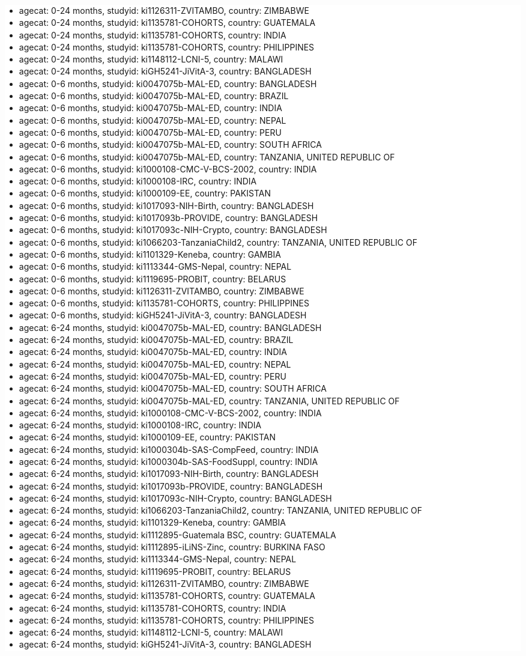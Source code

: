 * agecat: 0-24 months, studyid: ki1126311-ZVITAMBO, country: ZIMBABWE
* agecat: 0-24 months, studyid: ki1135781-COHORTS, country: GUATEMALA
* agecat: 0-24 months, studyid: ki1135781-COHORTS, country: INDIA
* agecat: 0-24 months, studyid: ki1135781-COHORTS, country: PHILIPPINES
* agecat: 0-24 months, studyid: ki1148112-LCNI-5, country: MALAWI
* agecat: 0-24 months, studyid: kiGH5241-JiVitA-3, country: BANGLADESH
* agecat: 0-6 months, studyid: ki0047075b-MAL-ED, country: BANGLADESH
* agecat: 0-6 months, studyid: ki0047075b-MAL-ED, country: BRAZIL
* agecat: 0-6 months, studyid: ki0047075b-MAL-ED, country: INDIA
* agecat: 0-6 months, studyid: ki0047075b-MAL-ED, country: NEPAL
* agecat: 0-6 months, studyid: ki0047075b-MAL-ED, country: PERU
* agecat: 0-6 months, studyid: ki0047075b-MAL-ED, country: SOUTH AFRICA
* agecat: 0-6 months, studyid: ki0047075b-MAL-ED, country: TANZANIA, UNITED REPUBLIC OF
* agecat: 0-6 months, studyid: ki1000108-CMC-V-BCS-2002, country: INDIA
* agecat: 0-6 months, studyid: ki1000108-IRC, country: INDIA
* agecat: 0-6 months, studyid: ki1000109-EE, country: PAKISTAN
* agecat: 0-6 months, studyid: ki1017093-NIH-Birth, country: BANGLADESH
* agecat: 0-6 months, studyid: ki1017093b-PROVIDE, country: BANGLADESH
* agecat: 0-6 months, studyid: ki1017093c-NIH-Crypto, country: BANGLADESH
* agecat: 0-6 months, studyid: ki1066203-TanzaniaChild2, country: TANZANIA, UNITED REPUBLIC OF
* agecat: 0-6 months, studyid: ki1101329-Keneba, country: GAMBIA
* agecat: 0-6 months, studyid: ki1113344-GMS-Nepal, country: NEPAL
* agecat: 0-6 months, studyid: ki1119695-PROBIT, country: BELARUS
* agecat: 0-6 months, studyid: ki1126311-ZVITAMBO, country: ZIMBABWE
* agecat: 0-6 months, studyid: ki1135781-COHORTS, country: PHILIPPINES
* agecat: 0-6 months, studyid: kiGH5241-JiVitA-3, country: BANGLADESH
* agecat: 6-24 months, studyid: ki0047075b-MAL-ED, country: BANGLADESH
* agecat: 6-24 months, studyid: ki0047075b-MAL-ED, country: BRAZIL
* agecat: 6-24 months, studyid: ki0047075b-MAL-ED, country: INDIA
* agecat: 6-24 months, studyid: ki0047075b-MAL-ED, country: NEPAL
* agecat: 6-24 months, studyid: ki0047075b-MAL-ED, country: PERU
* agecat: 6-24 months, studyid: ki0047075b-MAL-ED, country: SOUTH AFRICA
* agecat: 6-24 months, studyid: ki0047075b-MAL-ED, country: TANZANIA, UNITED REPUBLIC OF
* agecat: 6-24 months, studyid: ki1000108-CMC-V-BCS-2002, country: INDIA
* agecat: 6-24 months, studyid: ki1000108-IRC, country: INDIA
* agecat: 6-24 months, studyid: ki1000109-EE, country: PAKISTAN
* agecat: 6-24 months, studyid: ki1000304b-SAS-CompFeed, country: INDIA
* agecat: 6-24 months, studyid: ki1000304b-SAS-FoodSuppl, country: INDIA
* agecat: 6-24 months, studyid: ki1017093-NIH-Birth, country: BANGLADESH
* agecat: 6-24 months, studyid: ki1017093b-PROVIDE, country: BANGLADESH
* agecat: 6-24 months, studyid: ki1017093c-NIH-Crypto, country: BANGLADESH
* agecat: 6-24 months, studyid: ki1066203-TanzaniaChild2, country: TANZANIA, UNITED REPUBLIC OF
* agecat: 6-24 months, studyid: ki1101329-Keneba, country: GAMBIA
* agecat: 6-24 months, studyid: ki1112895-Guatemala BSC, country: GUATEMALA
* agecat: 6-24 months, studyid: ki1112895-iLiNS-Zinc, country: BURKINA FASO
* agecat: 6-24 months, studyid: ki1113344-GMS-Nepal, country: NEPAL
* agecat: 6-24 months, studyid: ki1119695-PROBIT, country: BELARUS
* agecat: 6-24 months, studyid: ki1126311-ZVITAMBO, country: ZIMBABWE
* agecat: 6-24 months, studyid: ki1135781-COHORTS, country: GUATEMALA
* agecat: 6-24 months, studyid: ki1135781-COHORTS, country: INDIA
* agecat: 6-24 months, studyid: ki1135781-COHORTS, country: PHILIPPINES
* agecat: 6-24 months, studyid: ki1148112-LCNI-5, country: MALAWI
* agecat: 6-24 months, studyid: kiGH5241-JiVitA-3, country: BANGLADESH
